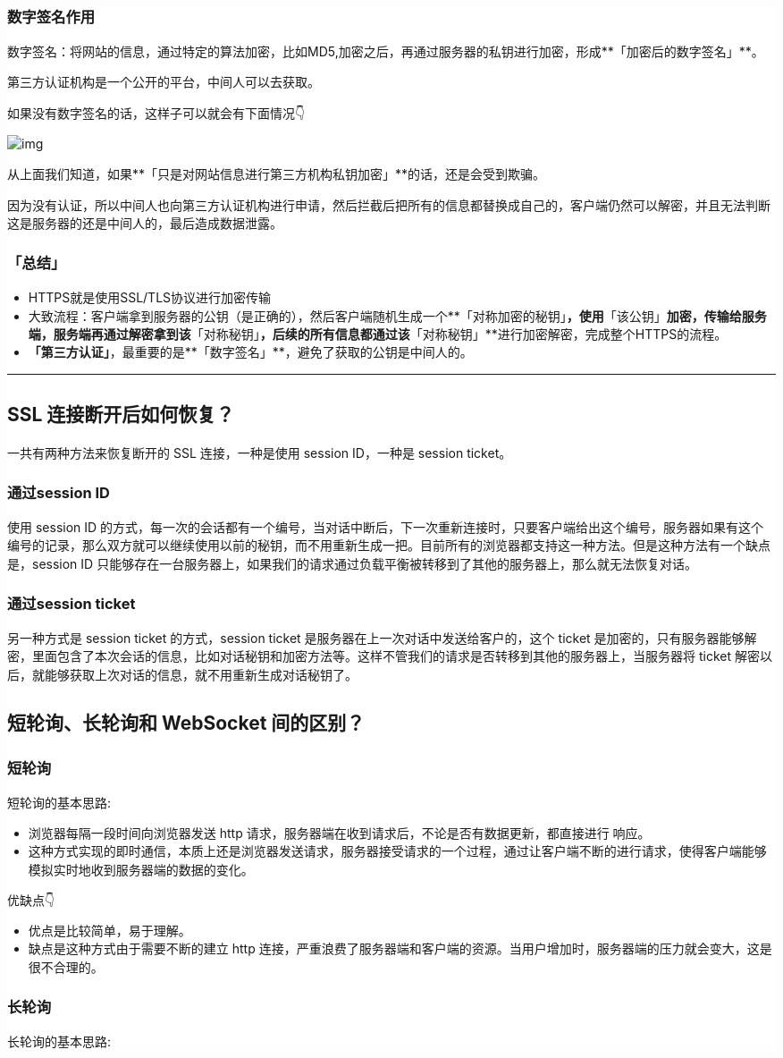 ### 数字签名作用

数字签名：将网站的信息，通过特定的算法加密，比如MD5,加密之后，再通过服务器的私钥进行加密，形成**「加密后的数字签名」**。

第三方认证机构是一个公开的平台，中间人可以去获取。

如果没有数字签名的话，这样子可以就会有下面情况👇

![img](https://user-images.githubusercontent.com/34484322/89356394-40731380-d6f0-11ea-9539-46391eedcf47.png)

从上面我们知道，如果**「只是对网站信息进行第三方机构私钥加密」**的话，还是会受到欺骗。

因为没有认证，所以中间人也向第三方认证机构进行申请，然后拦截后把所有的信息都替换成自己的，客户端仍然可以解密，并且无法判断这是服务器的还是中间人的，最后造成数据泄露。

### **「总结」**

- HTTPS就是使用SSL/TLS协议进行加密传输
- 大致流程：客户端拿到服务器的公钥（是正确的），然后客户端随机生成一个**「对称加密的秘钥」**，使用**「该公钥」**加密，传输给服务端，服务端再通过解密拿到该**「对称秘钥」**，后续的所有信息都通过该**「对称秘钥」**进行加密解密，完成整个HTTPS的流程。
- **「第三方认证」**，最重要的是**「数字签名」**，避免了获取的公钥是中间人的。

------

## SSL 连接断开后如何恢复？

一共有两种方法来恢复断开的 SSL 连接，一种是使用 session ID，一种是 session ticket。

### 通过session ID

使用 session ID 的方式，每一次的会话都有一个编号，当对话中断后，下一次重新连接时，只要客户端给出这个编号，服务器如果有这个编号的记录，那么双方就可以继续使用以前的秘钥，而不用重新生成一把。目前所有的浏览器都支持这一种方法。但是这种方法有一个缺点是，session ID 只能够存在一台服务器上，如果我们的请求通过负载平衡被转移到了其他的服务器上，那么就无法恢复对话。

### 通过session ticket

另一种方式是 session ticket 的方式，session ticket 是服务器在上一次对话中发送给客户的，这个 ticket 是加密的，只有服务器能够解密，里面包含了本次会话的信息，比如对话秘钥和加密方法等。这样不管我们的请求是否转移到其他的服务器上，当服务器将 ticket 解密以后，就能够获取上次对话的信息，就不用重新生成对话秘钥了。

## 短轮询、长轮询和 WebSocket 间的区别？

### 短轮询

短轮询的基本思路:

- 浏览器每隔一段时间向浏览器发送 http 请求，服务器端在收到请求后，不论是否有数据更新，都直接进行 响应。
- 这种方式实现的即时通信，本质上还是浏览器发送请求，服务器接受请求的一个过程，通过让客户端不断的进行请求，使得客户端能够模拟实时地收到服务器端的数据的变化。

优缺点👇

- 优点是比较简单，易于理解。
- 缺点是这种方式由于需要不断的建立 http 连接，严重浪费了服务器端和客户端的资源。当用户增加时，服务器端的压力就会变大，这是很不合理的。

### 长轮询

长轮询的基本思路:

